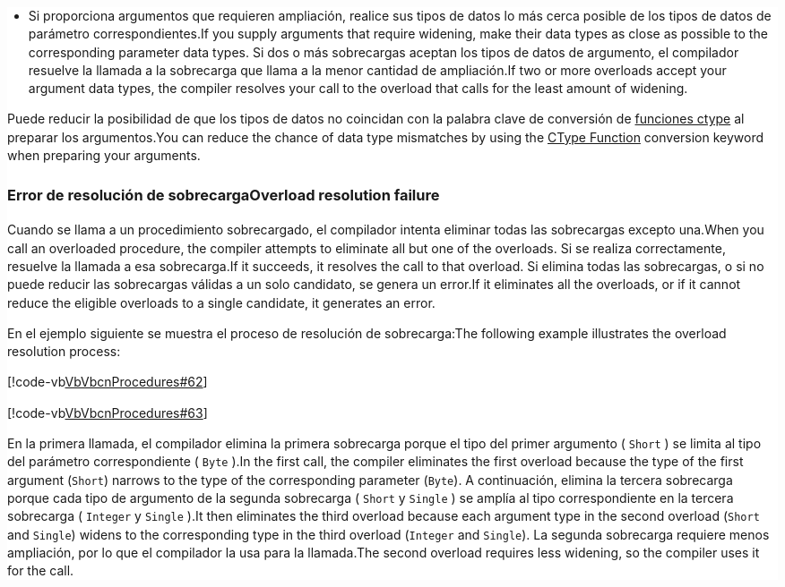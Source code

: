 - <span data-ttu-id="aeaf1-165">Si proporciona argumentos que requieren ampliación, realice sus tipos de datos lo más cerca posible de los tipos de datos de parámetro correspondientes.</span><span class="sxs-lookup"><span data-stu-id="aeaf1-165">If you supply arguments that require widening, make their data types as close as possible to the corresponding parameter data types.</span></span> <span data-ttu-id="aeaf1-166">Si dos o más sobrecargas aceptan los tipos de datos de argumento, el compilador resuelve la llamada a la sobrecarga que llama a la menor cantidad de ampliación.</span><span class="sxs-lookup"><span data-stu-id="aeaf1-166">If two or more overloads accept your argument data types, the compiler resolves your call to the overload that calls for the least amount of widening.</span></span>

<span data-ttu-id="aeaf1-167">Puede reducir la posibilidad de que los tipos de datos no coincidan con la palabra clave de conversión de [funciones ctype](../../../language-reference/functions/ctype-function.md) al preparar los argumentos.</span><span class="sxs-lookup"><span data-stu-id="aeaf1-167">You can reduce the chance of data type mismatches by using the [CType Function](../../../language-reference/functions/ctype-function.md) conversion keyword when preparing your arguments.</span></span>

### <a name="overload-resolution-failure"></a><span data-ttu-id="aeaf1-168">Error de resolución de sobrecarga</span><span class="sxs-lookup"><span data-stu-id="aeaf1-168">Overload resolution failure</span></span>

<span data-ttu-id="aeaf1-169">Cuando se llama a un procedimiento sobrecargado, el compilador intenta eliminar todas las sobrecargas excepto una.</span><span class="sxs-lookup"><span data-stu-id="aeaf1-169">When you call an overloaded procedure, the compiler attempts to eliminate all but one of the overloads.</span></span> <span data-ttu-id="aeaf1-170">Si se realiza correctamente, resuelve la llamada a esa sobrecarga.</span><span class="sxs-lookup"><span data-stu-id="aeaf1-170">If it succeeds, it resolves the call to that overload.</span></span> <span data-ttu-id="aeaf1-171">Si elimina todas las sobrecargas, o si no puede reducir las sobrecargas válidas a un solo candidato, se genera un error.</span><span class="sxs-lookup"><span data-stu-id="aeaf1-171">If it eliminates all the overloads, or if it cannot reduce the eligible overloads to a single candidate, it generates an error.</span></span>

<span data-ttu-id="aeaf1-172">En el ejemplo siguiente se muestra el proceso de resolución de sobrecarga:</span><span class="sxs-lookup"><span data-stu-id="aeaf1-172">The following example illustrates the overload resolution process:</span></span>

[!code-vb[VbVbcnProcedures#62](~/samples/snippets/visualbasic/VS_Snippets_VBCSharp/VbVbcnProcedures/VB/Class1.vb#62)]

[!code-vb[VbVbcnProcedures#63](~/samples/snippets/visualbasic/VS_Snippets_VBCSharp/VbVbcnProcedures/VB/Class1.vb#63)]
  
<span data-ttu-id="aeaf1-173">En la primera llamada, el compilador elimina la primera sobrecarga porque el tipo del primer argumento ( `Short` ) se limita al tipo del parámetro correspondiente ( `Byte` ).</span><span class="sxs-lookup"><span data-stu-id="aeaf1-173">In the first call, the compiler eliminates the first overload because the type of the first argument (`Short`) narrows to the type of the corresponding parameter (`Byte`).</span></span> <span data-ttu-id="aeaf1-174">A continuación, elimina la tercera sobrecarga porque cada tipo de argumento de la segunda sobrecarga ( `Short` y `Single` ) se amplía al tipo correspondiente en la tercera sobrecarga ( `Integer` y `Single` ).</span><span class="sxs-lookup"><span data-stu-id="aeaf1-174">It then eliminates the third overload because each argument type in the second overload (`Short` and `Single`) widens to the corresponding type in the third overload (`Integer` and `Single`).</span></span> <span data-ttu-id="aeaf1-175">La segunda sobrecarga requiere menos ampliación, por lo que el compilador la usa para la llamada.</span><span class="sxs-lookup"><span data-stu-id="aeaf1-175">The second overload requires less widening, so the compiler uses it for the call.</span></span>

